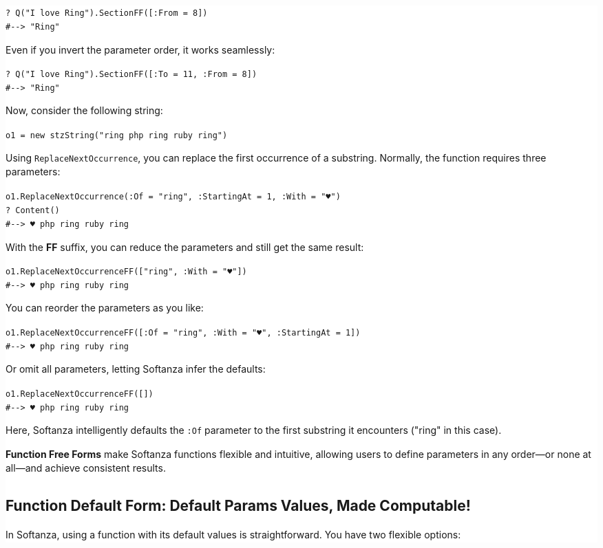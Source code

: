 ```ring
? Q("I love Ring").SectionFF([:From = 8])
#--> "Ring"
```  

Even if you invert the parameter order, it works seamlessly:  

```ring
? Q("I love Ring").SectionFF([:To = 11, :From = 8])
#--> "Ring"
```  

Now, consider the following string:  

```ring
o1 = new stzString("ring php ring ruby ring")
```  

Using `ReplaceNextOccurrence`, you can replace the first occurrence of a substring. Normally, the function requires three parameters:  

```ring
o1.ReplaceNextOccurrence(:Of = "ring", :StartingAt = 1, :With = "♥")
? Content()
#--> ♥ php ring ruby ring
```  

With the **FF** suffix, you can reduce the parameters and still get the same result:  

```ring
o1.ReplaceNextOccurrenceFF(["ring", :With = "♥"])
#--> ♥ php ring ruby ring
```  

You can reorder the parameters as you like:  

```ring
o1.ReplaceNextOccurrenceFF([:Of = "ring", :With = "♥", :StartingAt = 1])
#--> ♥ php ring ruby ring
```  

Or omit all parameters, letting Softanza infer the defaults:  

```ring
o1.ReplaceNextOccurrenceFF([])
#--> ♥ php ring ruby ring
```  

Here, Softanza intelligently defaults the `:Of` parameter to the first substring it encounters ("ring" in this case).  

**Function Free Forms** make Softanza functions flexible and intuitive, allowing users to define parameters in any order—or none at all—and achieve consistent results.  

## Function Default Form: Default Params Values, Made Computable!

In Softanza, using a function with its default values is straightforward. You have two flexible options:  
